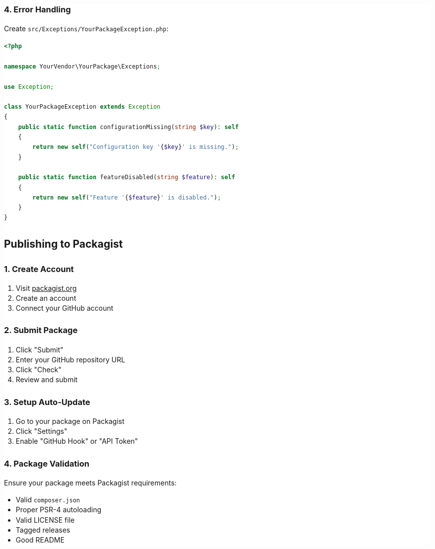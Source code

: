 ### 4. Error Handling

Create `src/Exceptions/YourPackageException.php`:

```php
<?php

namespace YourVendor\YourPackage\Exceptions;

use Exception;

class YourPackageException extends Exception
{
    public static function configurationMissing(string $key): self
    {
        return new self("Configuration key '{$key}' is missing.");
    }

    public static function featureDisabled(string $feature): self
    {
        return new self("Feature '{$feature}' is disabled.");
    }
}
```

## Publishing to Packagist

### 1. Create Account

1. Visit [packagist.org](https://packagist.org/)
2. Create an account
3. Connect your GitHub account

### 2. Submit Package

1. Click "Submit"
2. Enter your GitHub repository URL
3. Click "Check"
4. Review and submit

### 3. Setup Auto-Update

1. Go to your package on Packagist
2. Click "Settings"
3. Enable "GitHub Hook" or "API Token"

### 4. Package Validation

Ensure your package meets Packagist requirements:

- Valid `composer.json`
- Proper PSR-4 autoloading
- Valid LICENSE file
- Tagged releases
- Good README
